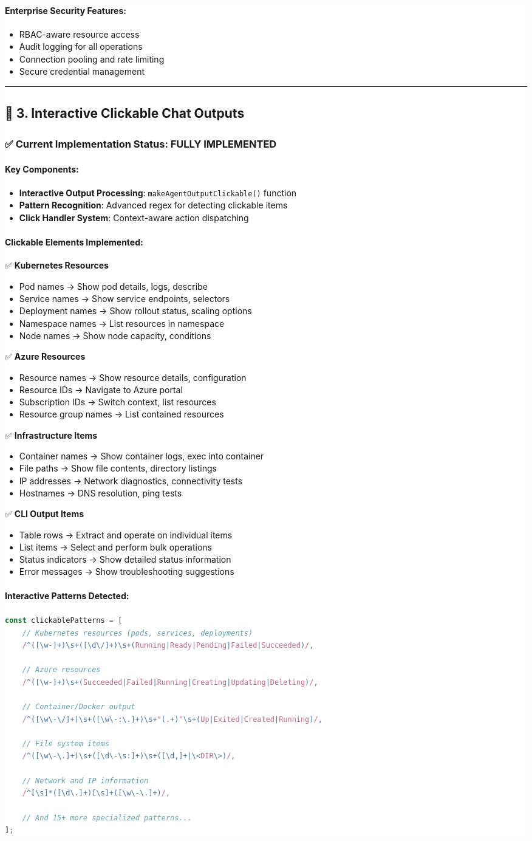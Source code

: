 #### **Enterprise Security Features:**
- RBAC-aware resource access
- Audit logging for all operations
- Connection pooling and rate limiting
- Secure credential management

---

## 🎯 **3. Interactive Clickable Chat Outputs**

### ✅ **Current Implementation Status: FULLY IMPLEMENTED**

#### **Key Components:**
- **Interactive Output Processing**: `makeAgentOutputClickable()` function
- **Pattern Recognition**: Advanced regex for detecting clickable items
- **Click Handler System**: Context-aware action dispatching

#### **Clickable Elements Implemented:**

✅ **Kubernetes Resources**
- Pod names → Show pod details, logs, describe
- Service names → Show service endpoints, selectors
- Deployment names → Show rollout status, scaling options
- Namespace names → List resources in namespace
- Node names → Show node capacity, conditions

✅ **Azure Resources**
- Resource names → Show resource details, configuration
- Resource IDs → Navigate to Azure portal
- Subscription IDs → Switch context, list resources
- Resource group names → List contained resources

✅ **Infrastructure Items**
- Container names → Show container logs, exec into container
- File paths → Show file contents, directory listings
- IP addresses → Network diagnostics, connectivity tests
- Hostnames → DNS resolution, ping tests

✅ **CLI Output Items**
- Table rows → Extract and operate on individual items
- List items → Select and perform bulk operations
- Status indicators → Show detailed status information
- Error messages → Show troubleshooting suggestions

#### **Interactive Patterns Detected:**
```javascript
const clickablePatterns = [
    // Kubernetes resources (pods, services, deployments)
    /^([\w-]+)\s+([\d\/]+)\s+(Running|Ready|Pending|Failed|Succeeded)/,
    
    // Azure resources  
    /^([\w-]+)\s+(Succeeded|Failed|Running|Creating|Updating|Deleting)/,
    
    // Container/Docker output
    /^([\w\-\/]+)\s+([\w\-:\.]+)\s+"(.+)"\s+(Up|Exited|Created|Running)/,
    
    // File system items
    /^([\w\-\.]+)\s+([\d\-\s:]+)\s+([\d,]+|\<DIR\>)/,
    
    // Network and IP information
    /^[\s]*([\d\.]+)[\s]+([\w\-\.]+)/,
    
    // And 15+ more specialized patterns...
];
```
